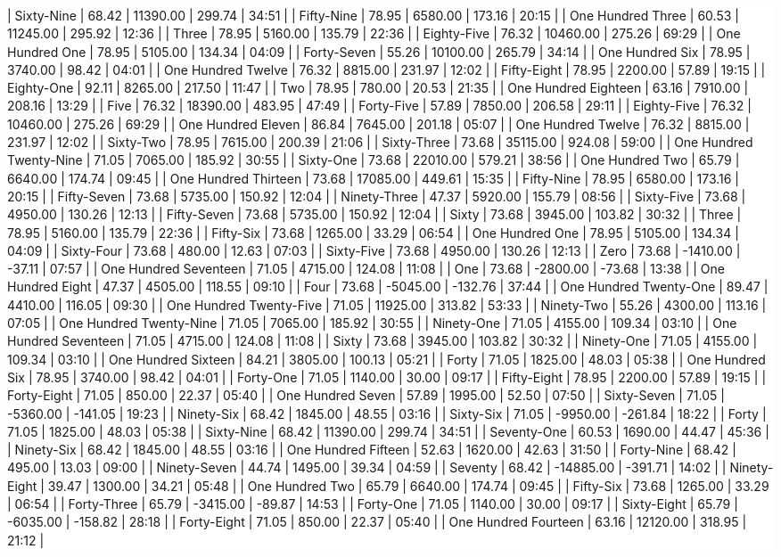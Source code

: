 | Sixty-Nine | 68.42 | 11390.00 | 299.74 | 34:51 |     | Fifty-Nine | 78.95 | 6580.00 | 173.16 | 20:15 |
| One Hundred Three | 60.53 | 11245.00 | 295.92 | 12:36 |     | Three | 78.95 | 5160.00 | 135.79 | 22:36 |
| Eighty-Five | 76.32 | 10460.00 | 275.26 | 69:29 |     | One Hundred One | 78.95 | 5105.00 | 134.34 | 04:09 |
| Forty-Seven | 55.26 | 10100.00 | 265.79 | 34:14 |     | One Hundred Six | 78.95 | 3740.00 | 98.42 | 04:01 |
| One Hundred Twelve | 76.32 | 8815.00 | 231.97 | 12:02 |     | Fifty-Eight | 78.95 | 2200.00 | 57.89 | 19:15 |
| Eighty-One | 92.11 | 8265.00 | 217.50 | 11:47 |     | Two | 78.95 | 780.00 | 20.53 | 21:35 |
| One Hundred Eighteen | 63.16 | 7910.00 | 208.16 | 13:29 |     | Five | 76.32 | 18390.00 | 483.95 | 47:49 |
| Forty-Five | 57.89 | 7850.00 | 206.58 | 29:11 |     | Eighty-Five | 76.32 | 10460.00 | 275.26 | 69:29 |
| One Hundred Eleven | 86.84 | 7645.00 | 201.18 | 05:07 |     | One Hundred Twelve | 76.32 | 8815.00 | 231.97 | 12:02 |
| Sixty-Two | 78.95 | 7615.00 | 200.39 | 21:06 |     | Sixty-Three | 73.68 | 35115.00 | 924.08 | 59:00 |
| One Hundred Twenty-Nine | 71.05 | 7065.00 | 185.92 | 30:55 |     | Sixty-One | 73.68 | 22010.00 | 579.21 | 38:56 |
| One Hundred Two | 65.79 | 6640.00 | 174.74 | 09:45 |     | One Hundred Thirteen | 73.68 | 17085.00 | 449.61 | 15:35 |
| Fifty-Nine | 78.95 | 6580.00 | 173.16 | 20:15 |     | Fifty-Seven | 73.68 | 5735.00 | 150.92 | 12:04 |
| Ninety-Three | 47.37 | 5920.00 | 155.79 | 08:56 |     | Sixty-Five | 73.68 | 4950.00 | 130.26 | 12:13 |
| Fifty-Seven | 73.68 | 5735.00 | 150.92 | 12:04 |     | Sixty | 73.68 | 3945.00 | 103.82 | 30:32 |
| Three | 78.95 | 5160.00 | 135.79 | 22:36 |     | Fifty-Six | 73.68 | 1265.00 | 33.29 | 06:54 |
| One Hundred One | 78.95 | 5105.00 | 134.34 | 04:09 |     | Sixty-Four | 73.68 | 480.00 | 12.63 | 07:03 |
| Sixty-Five | 73.68 | 4950.00 | 130.26 | 12:13 |     | Zero | 73.68 | -1410.00 | -37.11 | 07:57 |
| One Hundred Seventeen | 71.05 | 4715.00 | 124.08 | 11:08 |     | One | 73.68 | -2800.00 | -73.68 | 13:38 |
| One Hundred Eight | 47.37 | 4505.00 | 118.55 | 09:10 |     | Four | 73.68 | -5045.00 | -132.76 | 37:44 |
| One Hundred Twenty-One | 89.47 | 4410.00 | 116.05 | 09:30 |     | One Hundred Twenty-Five | 71.05 | 11925.00 | 313.82 | 53:33 |
| Ninety-Two | 55.26 | 4300.00 | 113.16 | 07:05 |     | One Hundred Twenty-Nine | 71.05 | 7065.00 | 185.92 | 30:55 |
| Ninety-One | 71.05 | 4155.00 | 109.34 | 03:10 |     | One Hundred Seventeen | 71.05 | 4715.00 | 124.08 | 11:08 |
| Sixty | 73.68 | 3945.00 | 103.82 | 30:32 |     | Ninety-One | 71.05 | 4155.00 | 109.34 | 03:10 |
| One Hundred Sixteen | 84.21 | 3805.00 | 100.13 | 05:21 |     | Forty | 71.05 | 1825.00 | 48.03 | 05:38 |
| One Hundred Six | 78.95 | 3740.00 | 98.42 | 04:01 |     | Forty-One | 71.05 | 1140.00 | 30.00 | 09:17 |
| Fifty-Eight | 78.95 | 2200.00 | 57.89 | 19:15 |     | Forty-Eight | 71.05 | 850.00 | 22.37 | 05:40 |
| One Hundred Seven | 57.89 | 1995.00 | 52.50 | 07:50 |     | Sixty-Seven | 71.05 | -5360.00 | -141.05 | 19:23 |
| Ninety-Six | 68.42 | 1845.00 | 48.55 | 03:16 |     | Sixty-Six | 71.05 | -9950.00 | -261.84 | 18:22 |
| Forty | 71.05 | 1825.00 | 48.03 | 05:38 |     | Sixty-Nine | 68.42 | 11390.00 | 299.74 | 34:51 |
| Seventy-One | 60.53 | 1690.00 | 44.47 | 45:36 |     | Ninety-Six | 68.42 | 1845.00 | 48.55 | 03:16 |
| One Hundred Fifteen | 52.63 | 1620.00 | 42.63 | 31:50 |     | Forty-Nine | 68.42 | 495.00 | 13.03 | 09:00 |
| Ninety-Seven | 44.74 | 1495.00 | 39.34 | 04:59 |     | Seventy | 68.42 | -14885.00 | -391.71 | 14:02 |
| Ninety-Eight | 39.47 | 1300.00 | 34.21 | 05:48 |     | One Hundred Two | 65.79 | 6640.00 | 174.74 | 09:45 |
| Fifty-Six | 73.68 | 1265.00 | 33.29 | 06:54 |     | Forty-Three | 65.79 | -3415.00 | -89.87 | 14:53 |
| Forty-One | 71.05 | 1140.00 | 30.00 | 09:17 |     | Sixty-Eight | 65.79 | -6035.00 | -158.82 | 28:18 |
| Forty-Eight | 71.05 | 850.00 | 22.37 | 05:40 |     | One Hundred Fourteen | 63.16 | 12120.00 | 318.95 | 21:12 |